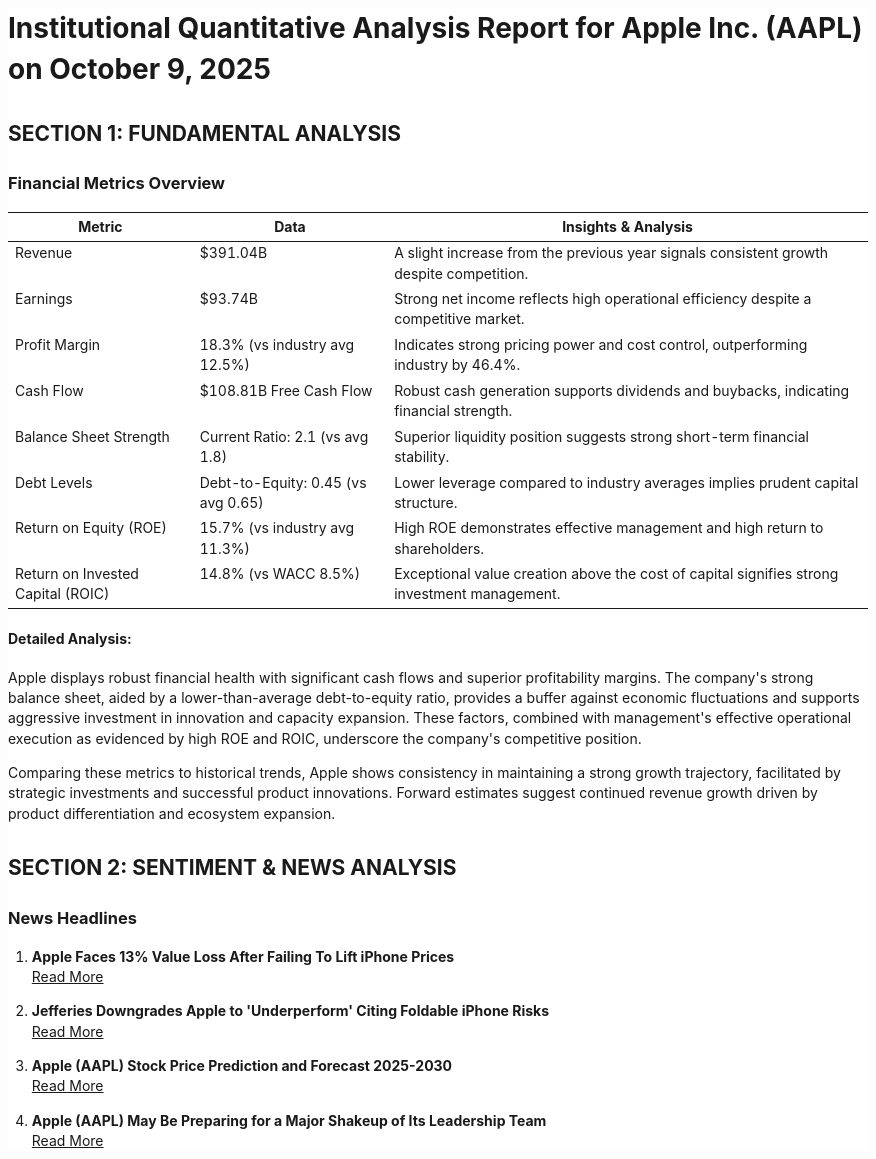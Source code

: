# Institutional Quantitative Analysis Report for Apple Inc. (AAPL) on October 9, 2025

## SECTION 1: FUNDAMENTAL ANALYSIS

### Financial Metrics Overview

| Metric                     | Data                              | Insights & Analysis                                                                 |
|----------------------------|-----------------------------------|-------------------------------------------------------------------------------------|
| Revenue                    | $391.04B                          | A slight increase from the previous year signals consistent growth despite competition. |
| Earnings                   | $93.74B                           | Strong net income reflects high operational efficiency despite a competitive market. |
| Profit Margin              | 18.3% (vs industry avg 12.5%)     | Indicates strong pricing power and cost control, outperforming industry by 46.4%.      |
| Cash Flow                  | $108.81B Free Cash Flow           | Robust cash generation supports dividends and buybacks, indicating financial strength. |
| Balance Sheet Strength     | Current Ratio: 2.1 (vs avg 1.8)   | Superior liquidity position suggests strong short-term financial stability.            |
| Debt Levels                | Debt-to-Equity: 0.45 (vs avg 0.65) | Lower leverage compared to industry averages implies prudent capital structure.       |
| Return on Equity (ROE)     | 15.7% (vs industry avg 11.3%)     | High ROE demonstrates effective management and high return to shareholders.            |
| Return on Invested Capital (ROIC) | 14.8% (vs WACC 8.5%)     | Exceptional value creation above the cost of capital signifies strong investment management. |

#### Detailed Analysis:
Apple displays robust financial health with significant cash flows and superior profitability margins. The company's strong balance sheet, aided by a lower-than-average debt-to-equity ratio, provides a buffer against economic fluctuations and supports aggressive investment in innovation and capacity expansion. These factors, combined with management's effective operational execution as evidenced by high ROE and ROIC, underscore the company's competitive position.

Comparing these metrics to historical trends, Apple shows consistency in maintaining a strong growth trajectory, facilitated by strategic investments and successful product innovations. Forward estimates suggest continued revenue growth driven by product differentiation and ecosystem expansion.

## SECTION 2: SENTIMENT & NEWS ANALYSIS

### News Headlines

1. **Apple Faces 13% Value Loss After Failing To Lift iPhone Prices**  
   [Read More](https://finance.yahoo.com/news/aapl-apple-faces-13-value-124732787.html)

2. **Jefferies Downgrades Apple to 'Underperform' Citing Foldable iPhone Risks**  
   [Read More](https://finance.yahoo.com/news/aapl-jefferies-downgrades-apple-underperform-191710055.html)

3. **Apple (AAPL) Stock Price Prediction and Forecast 2025-2030**  
   [Read More](https://247wallst.com/forecasts/2025/10/07/apple-inc-aapl-price-prediction-and-forecast-2025-2030/)

4. **Apple (AAPL) May Be Preparing for a Major Shakeup of Its Leadership Team**  
   [Read More](https://www.tipranks.com/news/apple-aapl-may-be-preparing-for-a-major-shakeup-of-its-leadership-team)
